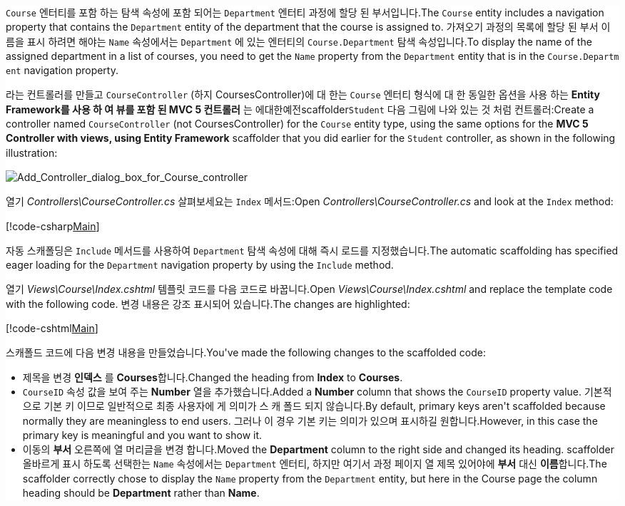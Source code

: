 <span data-ttu-id="f9ccc-159">`Course` 엔터티를 포함 하는 탐색 속성에 포함 되어는 `Department` 엔터티 과정에 할당 된 부서입니다.</span><span class="sxs-lookup"><span data-stu-id="f9ccc-159">The `Course` entity includes a navigation property that contains the `Department` entity of the department that the course is assigned to.</span></span> <span data-ttu-id="f9ccc-160">가져오기 과정의 목록에 할당 된 부서 이름을 표시 하려면 해야는 `Name` 속성에서는 `Department` 에 있는 엔터티의 `Course.Department` 탐색 속성입니다.</span><span class="sxs-lookup"><span data-stu-id="f9ccc-160">To display the name of the assigned department in a list of courses, you need to get the `Name` property from the `Department` entity that is in the `Course.Department` navigation property.</span></span>

<span data-ttu-id="f9ccc-161">라는 컨트롤러를 만들고 `CourseController` (하지 CoursesController)에 대 한는 `Course` 엔터티 형식에 대 한 동일한 옵션을 사용 하는 **Entity Framework를 사용 하 여 뷰를 포함 된 MVC 5 컨트롤러** 는 에대한예전scaffolder`Student` 다음 그림에 나와 있는 것 처럼 컨트롤러:</span><span class="sxs-lookup"><span data-stu-id="f9ccc-161">Create a controller named `CourseController` (not CoursesController) for the `Course` entity type, using the same options for the **MVC 5 Controller with views, using Entity Framework** scaffolder that you did earlier for the `Student` controller, as shown in the following illustration:</span></span>

![Add_Controller_dialog_box_for_Course_controller](reading-related-data-with-the-entity-framework-in-an-asp-net-mvc-application/_static/image3.png)

<span data-ttu-id="f9ccc-163">열기 *Controllers\CourseController.cs* 살펴보세요는 `Index` 메서드:</span><span class="sxs-lookup"><span data-stu-id="f9ccc-163">Open *Controllers\CourseController.cs* and look at the `Index` method:</span></span>

[!code-csharp[Main](reading-related-data-with-the-entity-framework-in-an-asp-net-mvc-application/samples/sample2.cs)]

<span data-ttu-id="f9ccc-164">자동 스캐폴딩은 `Include` 메서드를 사용하여 `Department` 탐색 속성에 대해 즉시 로드를 지정했습니다.</span><span class="sxs-lookup"><span data-stu-id="f9ccc-164">The automatic scaffolding has specified eager loading for the `Department` navigation property by using the `Include` method.</span></span>

<span data-ttu-id="f9ccc-165">열기 *Views\Course\Index.cshtml* 템플릿 코드를 다음 코드로 바꿉니다.</span><span class="sxs-lookup"><span data-stu-id="f9ccc-165">Open *Views\Course\Index.cshtml* and replace the template code with the following code.</span></span> <span data-ttu-id="f9ccc-166">변경 내용은 강조 표시되어 있습니다.</span><span class="sxs-lookup"><span data-stu-id="f9ccc-166">The changes are highlighted:</span></span>

[!code-cshtml[Main](reading-related-data-with-the-entity-framework-in-an-asp-net-mvc-application/samples/sample3.cshtml?highlight=4,7,14-16,23-25,31-33,40-42)]

<span data-ttu-id="f9ccc-167">스캐폴드 코드에 다음 변경 내용을 만들었습니다.</span><span class="sxs-lookup"><span data-stu-id="f9ccc-167">You've made the following changes to the scaffolded code:</span></span>

- <span data-ttu-id="f9ccc-168">제목을 변경 **인덱스** 를 **Courses**합니다.</span><span class="sxs-lookup"><span data-stu-id="f9ccc-168">Changed the heading from **Index** to **Courses**.</span></span>
- <span data-ttu-id="f9ccc-169">`CourseID` 속성 값을 보여 주는 **Number** 열을 추가했습니다.</span><span class="sxs-lookup"><span data-stu-id="f9ccc-169">Added a **Number** column that shows the `CourseID` property value.</span></span> <span data-ttu-id="f9ccc-170">기본적으로 기본 키 이므로 일반적으로 최종 사용자에 게 의미가 스 캐 폴드 되지 않습니다.</span><span class="sxs-lookup"><span data-stu-id="f9ccc-170">By default, primary keys aren't scaffolded because normally they are meaningless to end users.</span></span> <span data-ttu-id="f9ccc-171">그러나 이 경우 기본 키는 의미가 있으며 표시하길 원합니다.</span><span class="sxs-lookup"><span data-stu-id="f9ccc-171">However, in this case the primary key is meaningful and you want to show it.</span></span>
- <span data-ttu-id="f9ccc-172">이동의 **부서** 오른쪽에 열 머리글을 변경 합니다.</span><span class="sxs-lookup"><span data-stu-id="f9ccc-172">Moved the **Department** column to the right side and changed its heading.</span></span> <span data-ttu-id="f9ccc-173">scaffolder 올바르게 표시 하도록 선택한는 `Name` 속성에서는 `Department` 엔터티, 하지만 여기서 과정 페이지 열 제목 있어야에 **부서** 대신 **이름**합니다.</span><span class="sxs-lookup"><span data-stu-id="f9ccc-173">The scaffolder correctly chose to display the `Name` property from the `Department` entity, but here in the Course page the column heading should be **Department** rather than **Name**.</span></span>
